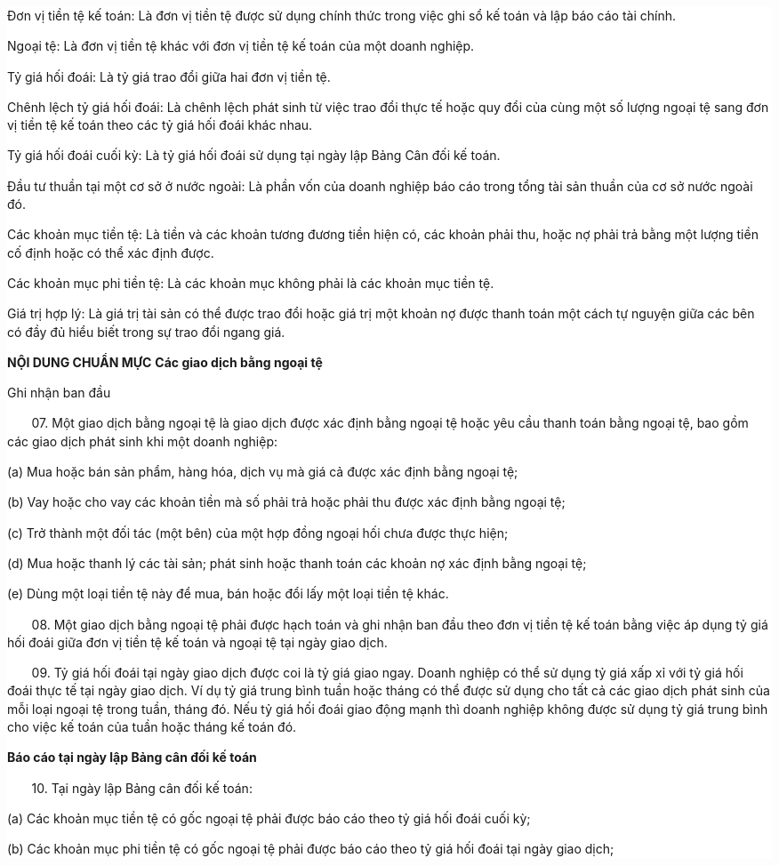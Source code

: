 Đơn vị tiền tệ kế toán: Là đơn vị tiền tệ được sử dụng chính thức trong việc ghi sổ kế toán và lập báo cáo tài chính.  

Ngoại tệ: Là đơn vị tiền tệ khác với đơn vị tiền tệ kế toán của một doanh nghiệp.  

Tỷ giá hối đoái: Là tỷ giá trao đổi giữa hai đơn vị tiền tệ.  

Chênh lệch tỷ giá hối đoái: Là chênh lệch phát sinh từ việc trao đổi thực tế hoặc quy đổi của cùng một số lượng ngoại tệ sang đơn vị tiền tệ kế toán theo các tỷ giá hối đoái khác nhau.  

Tỷ giá hối đoái cuối kỳ: Là tỷ giá hối đoái sử dụng tại ngày lập Bảng Cân đối kế toán.  

Đầu tư thuần tại một cơ sở ở nước ngoài: Là phần vốn của doanh nghiệp báo cáo trong tổng tài sản thuần của cơ sở nước ngoài đó.  

Các khoản mục tiền tệ: Là tiền và các khoản tương đương tiền hiện có, các khoản phải thu, hoặc nợ phải trả bằng một lượng tiền cố định hoặc có thể xác định được.  

Các khoản mục phi tiền tệ: Là các khoản mục không phải là các khoản mục tiền tệ.  

Giá trị hợp lý: Là giá trị tài sản có thể được trao đổi hoặc giá trị một khoản nợ được thanh toán một cách tự nguyện giữa các bên có đầy đủ hiểu biết trong sự trao đổi ngang giá.



**NỘI DUNG CHUẨN MỰC**
**Các giao dịch bằng ngoại tệ**


Ghi nhận ban đầu


       07. Một giao dịch bằng ngoại tệ là giao dịch được xác định bằng ngoại tệ hoặc yêu cầu thanh toán bằng ngoại tệ, bao gồm các giao dịch phát sinh khi một doanh nghiệp:  

(a) Mua hoặc bán sản phẩm, hàng hóa, dịch vụ mà giá cả được xác định bằng ngoại tệ;  

(b) Vay hoặc cho vay các khoản tiền mà số phải trả hoặc phải thu được xác định bằng ngoại tệ;  

(c) Trở thành một đối tác (một bên) của một hợp đồng ngoại hối chưa được thực hiện;  

(d) Mua hoặc thanh lý các tài sản; phát sinh hoặc thanh toán các khoản nợ xác định bằng ngoại tệ;  

(e) Dùng một loại tiền tệ này để mua, bán hoặc đổi lấy một loại tiền tệ khác.


       08. Một giao dịch bằng ngoại tệ phải được hạch toán và ghi nhận ban đầu theo đơn vị tiền tệ kế toán bằng việc áp dụng tỷ giá hối đoái giữa đơn vị tiền tệ kế toán và ngoại tệ tại ngày giao dịch.


       09. Tỷ giá hối đoái tại ngày giao dịch được coi là tỷ giá giao ngay. Doanh nghiệp có thể sử dụng tỷ giá xấp xỉ với tỷ giá hối đoái thực tế tại ngày giao dịch. Ví dụ tỷ giá trung bình tuần hoặc tháng có thể được sử dụng cho tất cả các giao dịch phát sinh của mỗi loại ngoại tệ trong tuần, tháng đó. Nếu tỷ giá hối đoái giao động mạnh thì doanh nghiệp không được sử dụng tỷ giá trung bình cho việc kế toán của tuần hoặc tháng kế toán đó.


**Báo cáo tại ngày lập Bảng cân đối kế toán**


       10. Tại ngày lập Bảng cân đối kế toán:  

(a) Các khoản mục tiền tệ có gốc ngoại tệ phải được báo cáo theo tỷ giá hối đoái cuối kỳ;  

(b) Các khoản mục phi tiền tệ có gốc ngoại tệ phải được báo cáo theo tỷ giá hối đoái tại ngày giao dịch;  
